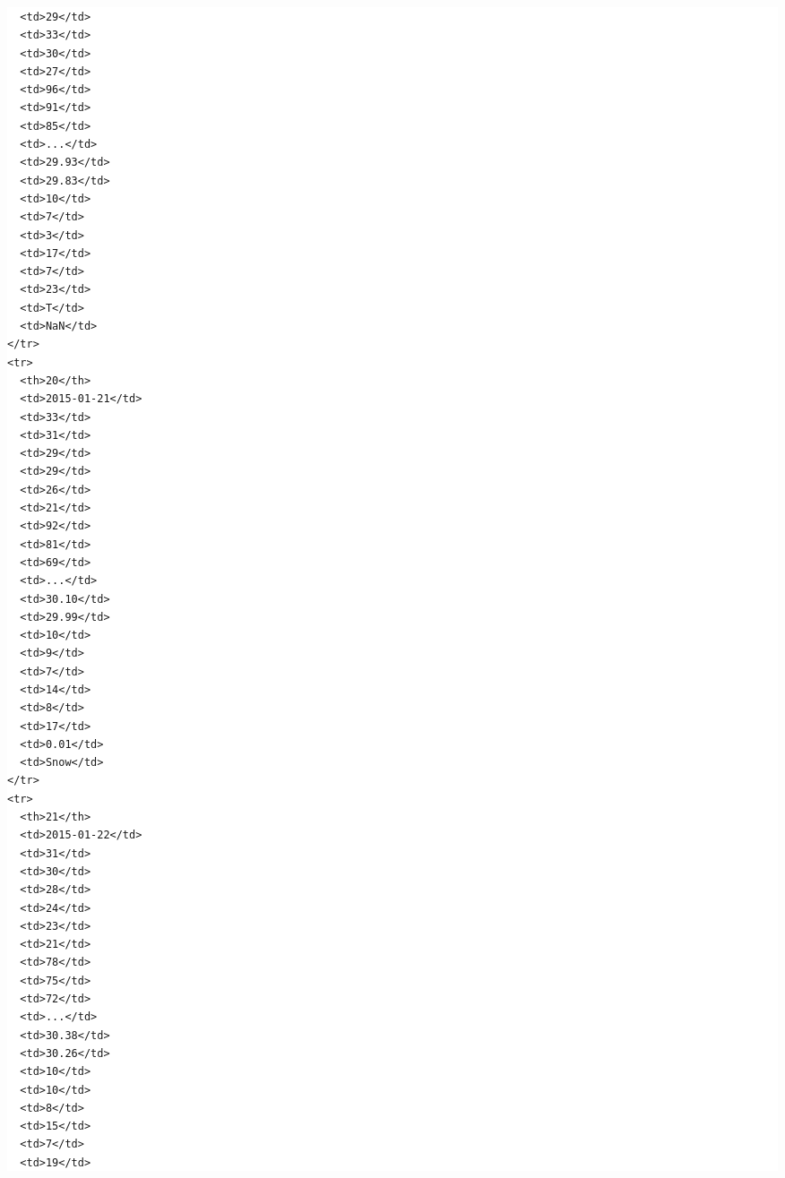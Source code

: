       <td>29</td>
      <td>33</td>
      <td>30</td>
      <td>27</td>
      <td>96</td>
      <td>91</td>
      <td>85</td>
      <td>...</td>
      <td>29.93</td>
      <td>29.83</td>
      <td>10</td>
      <td>7</td>
      <td>3</td>
      <td>17</td>
      <td>7</td>
      <td>23</td>
      <td>T</td>
      <td>NaN</td>
    </tr>
    <tr>
      <th>20</th>
      <td>2015-01-21</td>
      <td>33</td>
      <td>31</td>
      <td>29</td>
      <td>29</td>
      <td>26</td>
      <td>21</td>
      <td>92</td>
      <td>81</td>
      <td>69</td>
      <td>...</td>
      <td>30.10</td>
      <td>29.99</td>
      <td>10</td>
      <td>9</td>
      <td>7</td>
      <td>14</td>
      <td>8</td>
      <td>17</td>
      <td>0.01</td>
      <td>Snow</td>
    </tr>
    <tr>
      <th>21</th>
      <td>2015-01-22</td>
      <td>31</td>
      <td>30</td>
      <td>28</td>
      <td>24</td>
      <td>23</td>
      <td>21</td>
      <td>78</td>
      <td>75</td>
      <td>72</td>
      <td>...</td>
      <td>30.38</td>
      <td>30.26</td>
      <td>10</td>
      <td>10</td>
      <td>8</td>
      <td>15</td>
      <td>7</td>
      <td>19</td>